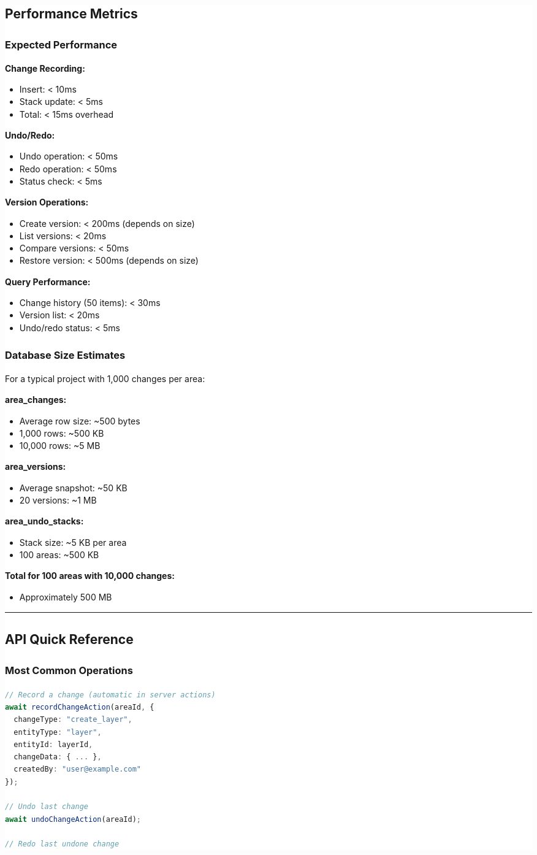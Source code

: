 
## Performance Metrics

### Expected Performance

**Change Recording:**
- Insert: < 10ms
- Stack update: < 5ms
- Total: < 15ms overhead

**Undo/Redo:**
- Undo operation: < 50ms
- Redo operation: < 50ms
- Status check: < 5ms

**Version Operations:**
- Create version: < 200ms (depends on size)
- List versions: < 20ms
- Compare versions: < 50ms
- Restore version: < 500ms (depends on size)

**Query Performance:**
- Change history (50 items): < 30ms
- Version list: < 20ms
- Undo/redo status: < 5ms

### Database Size Estimates

For a typical project with 1,000 changes per area:

**area_changes:**
- Average row size: ~500 bytes
- 1,000 rows: ~500 KB
- 10,000 rows: ~5 MB

**area_versions:**
- Average snapshot: ~50 KB
- 20 versions: ~1 MB

**area_undo_stacks:**
- Stack size: ~5 KB per area
- 100 areas: ~500 KB

**Total for 100 areas with 10,000 changes:**
- Approximately 500 MB

---

## API Quick Reference

### Most Common Operations

```typescript
// Record a change (automatic in server actions)
await recordChangeAction(areaId, {
  changeType: "create_layer",
  entityType: "layer",
  entityId: layerId,
  changeData: { ... },
  createdBy: "user@example.com"
});

// Undo last change
await undoChangeAction(areaId);

// Redo last undone change
```